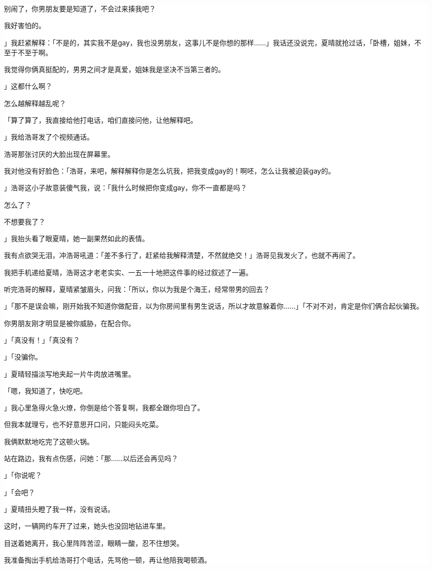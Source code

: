 别闹了，你男朋友要是知道了，不会过来揍我吧？

我好害怕的。

」我赶紧解释：「不是的，其实我不是gay，我也没男朋友，这事儿不是你想的那样……」我话还没说完，夏晴就抢过话，「卧槽，姐妹，不至于不至于啊。

我觉得你俩真挺配的，男男之间才是真爱，姐妹我是坚决不当第三者的。

」这都什么啊？

怎么越解释越乱呢？

「算了算了，我直接给他打电话，咱们直接问他，让他解释吧。

」我给浩哥发了个视频通话。

浩哥那张讨厌的大脸出现在屏幕里。

我对他没有好脸色：「浩哥，来吧，解释解释你是怎么坑我，把我变成gay的！啊呸，怎么让我被迫装gay的。

」浩哥这小子故意装傻气我，说：「我什么时候把你变成gay，你不一直都是吗？

怎么了？

不想要我了？

」我抬头看了眼夏晴，她一副果然如此的表情。

我有点欲哭无泪，冲浩哥吼道：「差不多行了，赶紧给我解释清楚，不然就绝交！」浩哥见我发火了，也就不再闹了。

我把手机递给夏晴，浩哥这才老老实实、一五一十地把这件事的经过叙述了一遍。

听完浩哥的解释，夏晴紧皱眉头，问我：「所以，你以为我是个海王，经常带男的回去？

」「那不是误会嘛，刚开始我不知道你做配音，以为你房间里有男生说话，所以才故意躲着你……」「不对不对，肯定是你们俩合起伙骗我。

你男朋友刚才明显是被你威胁，在配合你。

」「真没有！」「真没有？

」「没骗你。

」夏晴轻描淡写地夹起一片牛肉放进嘴里。

「嗯，我知道了，快吃吧。

」我心里急得火急火燎，你倒是给个答复啊，我都全跟你坦白了。

但我本就理亏，也不好意思开口问，只能闷头吃菜。

我俩默默地吃完了这顿火锅。

站在路边，我有点伤感，问她：「那……以后还会再见吗？

」「你说呢？

」「会吧？

」夏晴扭头瞪了我一样，没有说话。

这时，一辆网约车开了过来，她头也没回地钻进车里。

目送着她离开，我心里阵阵苦涩，眼睛一酸，忍不住想哭。

我准备掏出手机给浩哥打个电话，先骂他一顿，再让他陪我喝顿酒。
